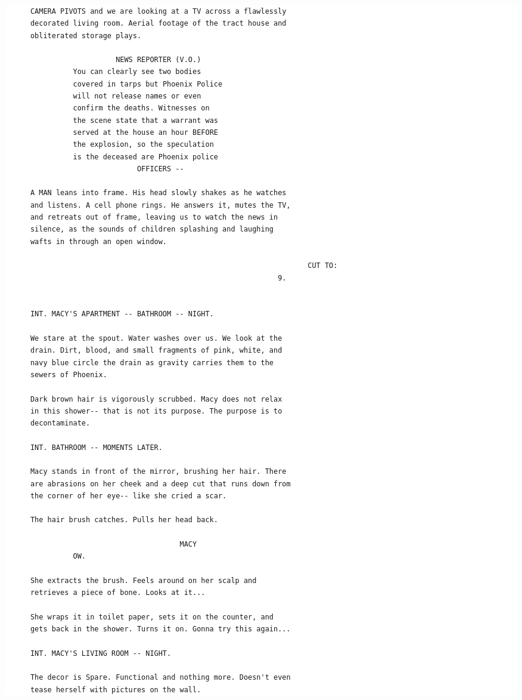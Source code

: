           CAMERA PIVOTS and we are looking at a TV across a flawlessly
          decorated living room. Aerial footage of the tract house and
          obliterated storage plays.
                         
                              NEWS REPORTER (V.O.)
                    You can clearly see two bodies
                    covered in tarps but Phoenix Police
                    will not release names or even
                    confirm the deaths. Witnesses on
                    the scene state that a warrant was
                    served at the house an hour BEFORE
                    the explosion, so the speculation
                    is the deceased are Phoenix police
                                   OFFICERS --
                         
          A MAN leans into frame. His head slowly shakes as he watches
          and listens. A cell phone rings. He answers it, mutes the TV,
          and retreats out of frame, leaving us to watch the news in
          silence, as the sounds of children splashing and laughing
          wafts in through an open window.
                         
                                                                           CUT TO:
                                                                    9.
                         
                         
          INT. MACY'S APARTMENT -- BATHROOM -- NIGHT.
                         
          We stare at the spout. Water washes over us. We look at the
          drain. Dirt, blood, and small fragments of pink, white, and
          navy blue circle the drain as gravity carries them to the
          sewers of Phoenix.
                         
          Dark brown hair is vigorously scrubbed. Macy does not relax
          in this shower-- that is not its purpose. The purpose is to
          decontaminate.
                         
          INT. BATHROOM -- MOMENTS LATER.
                         
          Macy stands in front of the mirror, brushing her hair. There
          are abrasions on her cheek and a deep cut that runs down from
          the corner of her eye-- like she cried a scar.
                         
          The hair brush catches. Pulls her head back.
                         
                                             MACY
                    OW.
                         
          She extracts the brush. Feels around on her scalp and
          retrieves a piece of bone. Looks at it...
                         
          She wraps it in toilet paper, sets it on the counter, and
          gets back in the shower. Turns it on. Gonna try this again...
                         
          INT. MACY'S LIVING ROOM -- NIGHT.
                         
          The decor is Spare. Functional and nothing more. Doesn't even
          tease herself with pictures on the wall.
                         